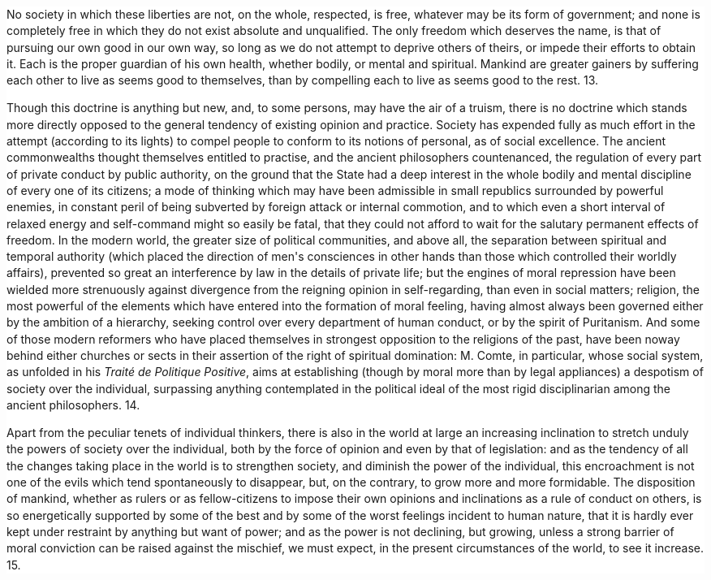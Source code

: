 No society in which these liberties are not, on the whole, respected, is
free, whatever may be its form of government; and none is completely
free in which they do not exist absolute and unqualified. The only
freedom which deserves the name, is that of pursuing our own good in our
own way, so long as we do not attempt to deprive others of theirs, or
impede their efforts to obtain it. Each is the proper guardian of his
own health, whether bodily, or mental and spiritual. Mankind are greater
gainers by suffering each other to live as seems good to themselves,
than by compelling each to live as seems good to the rest. 13.

Though this doctrine is anything but new, and, to some persons, may have
the air of a truism, there is no doctrine which stands more directly
opposed to the general tendency of existing opinion and practice.
Society has expended fully as much effort in the attempt (according to
its lights) to compel people to conform to its notions of personal, as
of social excellence. The ancient commonwealths thought themselves
entitled to practise, and the ancient philosophers countenanced, the
regulation of every part of private conduct by public authority, on the
ground that the State had a deep interest in the whole bodily and mental
discipline of every one of its citizens; a mode of thinking which may
have been admissible in small republics surrounded by powerful enemies,
in constant peril of being subverted by foreign attack or internal
commotion, and to which even a short interval of relaxed energy and
self-command might so easily be fatal, that they could not afford to
wait for the salutary permanent effects of freedom. In the modern world,
the greater size of political communities, and above all, the separation
between spiritual and temporal authority (which placed the direction of
men's consciences in other hands than those which controlled their
worldly affairs), prevented so great an interference by law in the
details of private life; but the engines of moral repression have been
wielded more strenuously against divergence from the reigning opinion in
self-regarding, than even in social matters; religion, the most powerful
of the elements which have entered into the formation of moral feeling,
having almost always been governed either by the ambition of a
hierarchy, seeking control over every department of human conduct, or by
the spirit of Puritanism. And some of those modern reformers who have
placed themselves in strongest opposition to the religions of the past,
have been noway behind either churches or sects in their assertion of
the right of spiritual domination: M. Comte, in particular, whose social
system, as unfolded in his _Traité de Politique Positive_, aims at
establishing (though by moral more than by legal appliances) a despotism
of society over the individual, surpassing anything contemplated in the
political ideal of the most rigid disciplinarian among the ancient
philosophers. 14.

Apart from the peculiar tenets of individual thinkers, there is also in
the world at large an increasing inclination to stretch unduly the
powers of society over the individual, both by the force of opinion and
even by that of legislation: and as the tendency of all the changes
taking place in the world is to strengthen society, and diminish the
power of the individual, this encroachment is not one of the evils which
tend spontaneously to disappear, but, on the contrary, to grow more and
more formidable. The disposition of mankind, whether as rulers or as
fellow-citizens to impose their own opinions and inclinations as a rule
of conduct on others, is so energetically supported by some of the best
and by some of the worst feelings incident to human nature, that it is
hardly ever kept under restraint by anything but want of power; and as
the power is not declining, but growing, unless a strong barrier of
moral conviction can be raised against the mischief, we must expect, in
the present circumstances of the world, to see it increase. 15.

